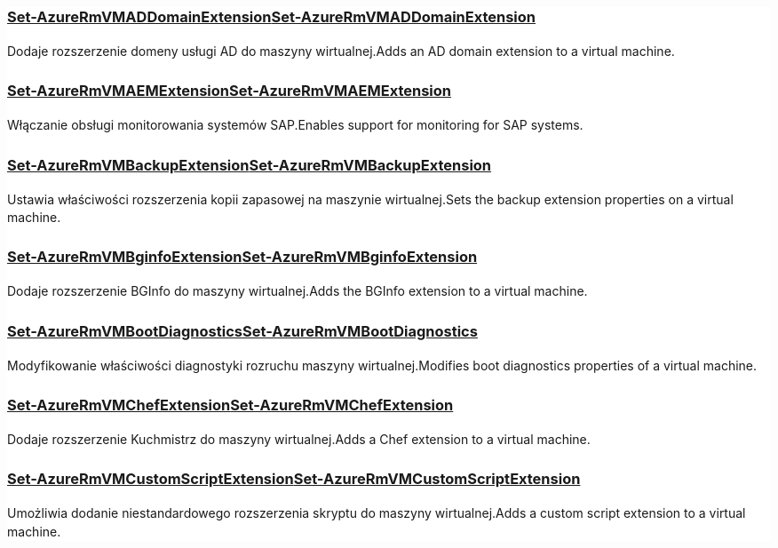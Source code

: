 ### [<span data-ttu-id="5ccd8-343">Set-AzureRmVMADDomainExtension</span><span class="sxs-lookup"><span data-stu-id="5ccd8-343">Set-AzureRmVMADDomainExtension</span></span>](Set-AzureRmVMADDomainExtension.md)
<span data-ttu-id="5ccd8-344">Dodaje rozszerzenie domeny usługi AD do maszyny wirtualnej.</span><span class="sxs-lookup"><span data-stu-id="5ccd8-344">Adds an AD domain extension to a virtual machine.</span></span>

### [<span data-ttu-id="5ccd8-345">Set-AzureRmVMAEMExtension</span><span class="sxs-lookup"><span data-stu-id="5ccd8-345">Set-AzureRmVMAEMExtension</span></span>](Set-AzureRmVMAEMExtension.md)
<span data-ttu-id="5ccd8-346">Włączanie obsługi monitorowania systemów SAP.</span><span class="sxs-lookup"><span data-stu-id="5ccd8-346">Enables support for monitoring for SAP systems.</span></span>

### [<span data-ttu-id="5ccd8-347">Set-AzureRmVMBackupExtension</span><span class="sxs-lookup"><span data-stu-id="5ccd8-347">Set-AzureRmVMBackupExtension</span></span>](Set-AzureRmVMBackupExtension.md)
<span data-ttu-id="5ccd8-348">Ustawia właściwości rozszerzenia kopii zapasowej na maszynie wirtualnej.</span><span class="sxs-lookup"><span data-stu-id="5ccd8-348">Sets the backup extension properties on a virtual machine.</span></span>

### [<span data-ttu-id="5ccd8-349">Set-AzureRmVMBginfoExtension</span><span class="sxs-lookup"><span data-stu-id="5ccd8-349">Set-AzureRmVMBginfoExtension</span></span>](Set-AzureRmVMBginfoExtension.md)
<span data-ttu-id="5ccd8-350">Dodaje rozszerzenie BGInfo do maszyny wirtualnej.</span><span class="sxs-lookup"><span data-stu-id="5ccd8-350">Adds the BGInfo extension to a virtual machine.</span></span>

### [<span data-ttu-id="5ccd8-351">Set-AzureRmVMBootDiagnostics</span><span class="sxs-lookup"><span data-stu-id="5ccd8-351">Set-AzureRmVMBootDiagnostics</span></span>](Set-AzureRmVMBootDiagnostics.md)
<span data-ttu-id="5ccd8-352">Modyfikowanie właściwości diagnostyki rozruchu maszyny wirtualnej.</span><span class="sxs-lookup"><span data-stu-id="5ccd8-352">Modifies boot diagnostics properties of a virtual machine.</span></span>

### [<span data-ttu-id="5ccd8-353">Set-AzureRmVMChefExtension</span><span class="sxs-lookup"><span data-stu-id="5ccd8-353">Set-AzureRmVMChefExtension</span></span>](Set-AzureRmVMChefExtension.md)
<span data-ttu-id="5ccd8-354">Dodaje rozszerzenie Kuchmistrz do maszyny wirtualnej.</span><span class="sxs-lookup"><span data-stu-id="5ccd8-354">Adds a Chef extension to a virtual machine.</span></span>

### [<span data-ttu-id="5ccd8-355">Set-AzureRmVMCustomScriptExtension</span><span class="sxs-lookup"><span data-stu-id="5ccd8-355">Set-AzureRmVMCustomScriptExtension</span></span>](Set-AzureRmVMCustomScriptExtension.md)
<span data-ttu-id="5ccd8-356">Umożliwia dodanie niestandardowego rozszerzenia skryptu do maszyny wirtualnej.</span><span class="sxs-lookup"><span data-stu-id="5ccd8-356">Adds a custom script extension to a virtual machine.</span></span>
